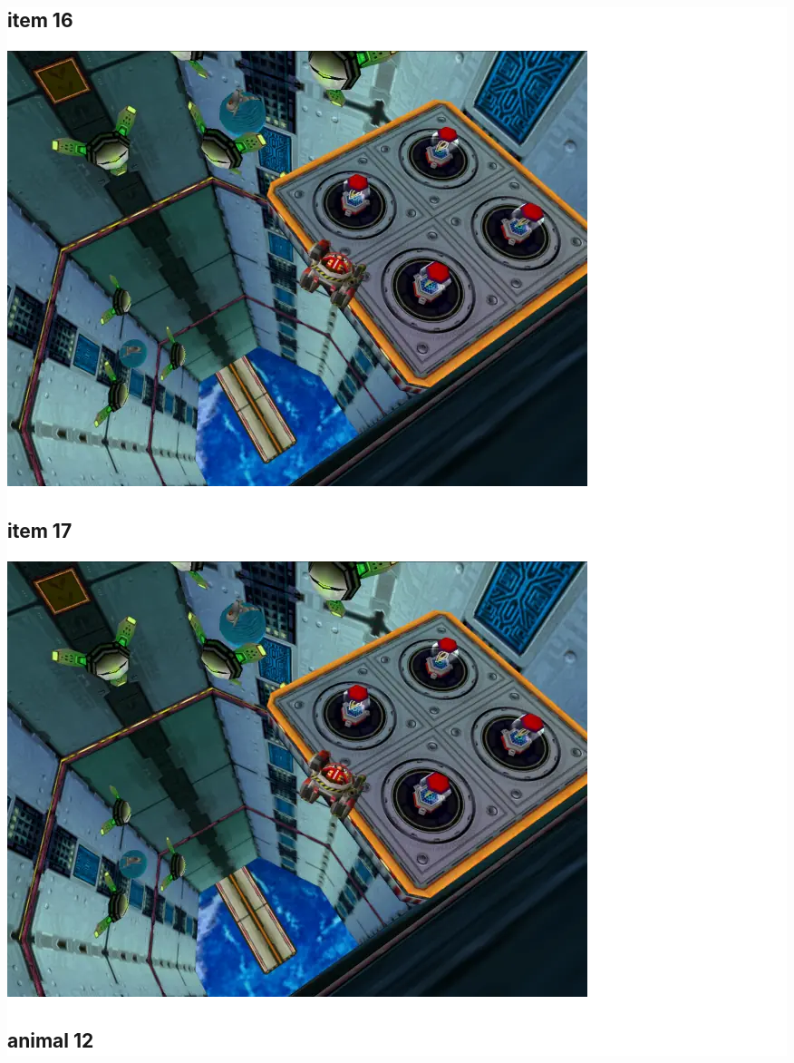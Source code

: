 ## item 16
![](./CosmicWall/CosmicWall-item-16-1.webp)

## item 17
![](./CosmicWall/CosmicWall-item-17-1.webp)
## animal 12